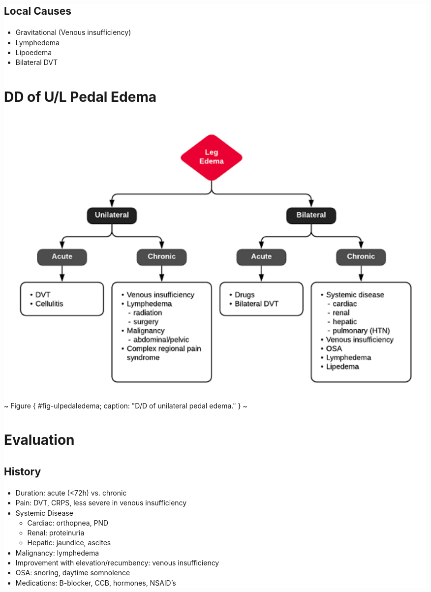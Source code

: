 ## Local Causes

- Gravitational (Venous insufficiency)
- Lymphedema
- Lipoedema
- Bilateral DVT

# DD of U/L Pedal Edema

<img src="../../attachments/blpedaledema.png" style='width:100%;'>
~ Figure { #fig-ulpedaledema; caption: "D/D of unilateral pedal edema." }
~

# Evaluation

## History

- Duration: acute (<72h) vs. chronic
- Pain: DVT, CRPS, less severe in venous insufficiency
- Systemic Disease
  - Cardiac: orthopnea, PND
  - Renal: proteinuria
  - Hepatic: jaundice, ascites
- Malignancy: lymphedema
- Improvement with elevation/recumbency: venous insufficiency
- OSA: snoring, daytime somnolence
- Medications: B-blocker, CCB, hormones, NSAID’s
